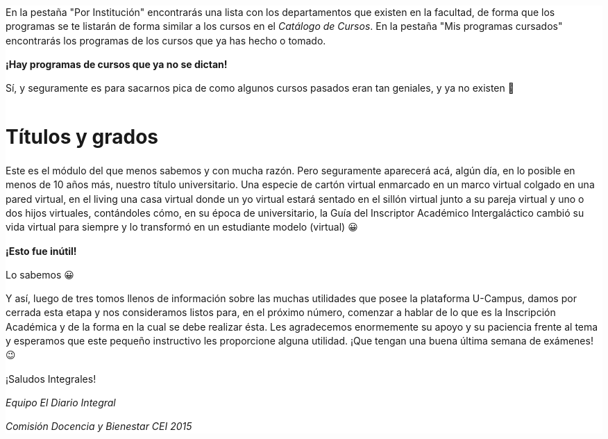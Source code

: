 En la pestaña "Por Institución" encontrarás una lista con los departamentos que existen en la facultad, de forma que los programas se te listarán de forma similar a los cursos en el _Catálogo de Cursos_. En la pestaña "Mis programas cursados" encontrarás los programas de los cursos que ya has hecho o tomado.

**¡Hay programas de cursos que ya no se dictan!**

Sí, y seguramente es para sacarnos pica de como algunos cursos pasados eran tan geniales, y ya no existen 🙁

# Títulos y grados

Este es el módulo del que menos sabemos y con mucha razón. Pero seguramente aparecerá acá, algún día, en lo posible en menos de 10 años más, nuestro título universitario. Una especie de cartón virtual enmarcado en un marco virtual colgado en una pared virtual, en el living una casa virtual donde un yo virtual estará sentado en el sillón virtual junto a su pareja virtual y uno o dos hijos virtuales, contándoles cómo, en su época de universitario, la Guía del Inscriptor Académico Intergaláctico cambió su vida virtual para siempre y lo transformó en un estudiante modelo (virtual) 😀

**¡Esto fue inútil!**

Lo sabemos 😀

Y así, luego de tres tomos llenos de información sobre las muchas utilidades que posee la plataforma U-Campus, damos por cerrada esta etapa y nos consideramos listos para, en el próximo número, comenzar a hablar de lo que es la Inscripción Académica y de la forma en la cual se debe realizar ésta. Les agradecemos enormemente su apoyo y su paciencia frente al tema y esperamos que este pequeño instructivo les proporcione alguna utilidad. ¡Que tengan una buena última semana de exámenes! 😉

¡Saludos Integrales!

_Equipo El Diario Integral_

_Comisión Docencia y Bienestar CEI 2015_


[6]: http://fb.me/comfeli
[10]: https://twitter.com/rewindthetrust/status/606449195218632704
